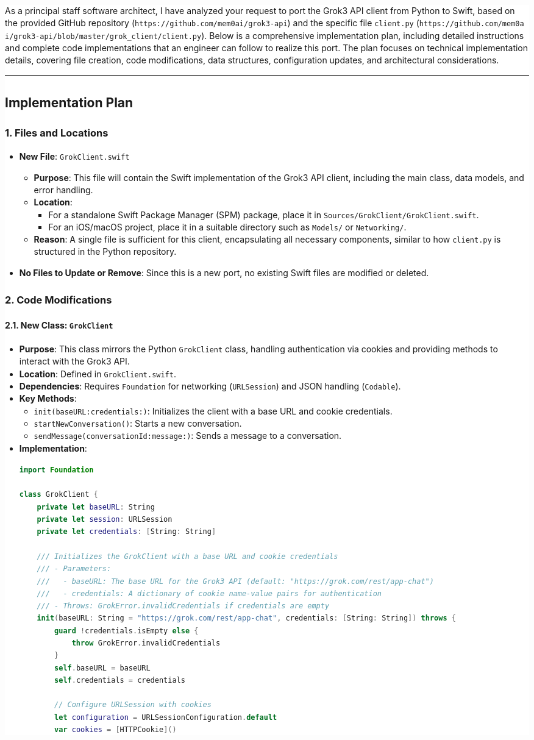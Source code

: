 As a principal staff software architect, I have analyzed your request to port the Grok3 API client from Python to Swift, based on the provided GitHub repository (`https://github.com/mem0ai/grok3-api`) and the specific file `client.py` (`https://github.com/mem0ai/grok3-api/blob/master/grok_client/client.py`). Below is a comprehensive implementation plan, including detailed instructions and complete code implementations that an engineer can follow to realize this port. The plan focuses on technical implementation details, covering file creation, code modifications, data structures, configuration updates, and architectural considerations.

---

## Implementation Plan

### 1. Files and Locations

- **New File**: `GrokClient.swift`
  - **Purpose**: This file will contain the Swift implementation of the Grok3 API client, including the main class, data models, and error handling.
  - **Location**: 
    - For a standalone Swift Package Manager (SPM) package, place it in `Sources/GrokClient/GrokClient.swift`.
    - For an iOS/macOS project, place it in a suitable directory such as `Models/` or `Networking/`.
  - **Reason**: A single file is sufficient for this client, encapsulating all necessary components, similar to how `client.py` is structured in the Python repository.

- **No Files to Update or Remove**: Since this is a new port, no existing Swift files are modified or deleted.

### 2. Code Modifications

#### 2.1. New Class: `GrokClient`
- **Purpose**: This class mirrors the Python `GrokClient` class, handling authentication via cookies and providing methods to interact with the Grok3 API.
- **Location**: Defined in `GrokClient.swift`.
- **Dependencies**: Requires `Foundation` for networking (`URLSession`) and JSON handling (`Codable`).
- **Key Methods**:
  - `init(baseURL:credentials:)`: Initializes the client with a base URL and cookie credentials.
  - `startNewConversation()`: Starts a new conversation.
  - `sendMessage(conversationId:message:)`: Sends a message to a conversation.
- **Implementation**:
  ```swift
  import Foundation

  class GrokClient {
      private let baseURL: String
      private let session: URLSession
      private let credentials: [String: String]

      /// Initializes the GrokClient with a base URL and cookie credentials
      /// - Parameters:
      ///   - baseURL: The base URL for the Grok3 API (default: "https://grok.com/rest/app-chat")
      ///   - credentials: A dictionary of cookie name-value pairs for authentication
      /// - Throws: GrokError.invalidCredentials if credentials are empty
      init(baseURL: String = "https://grok.com/rest/app-chat", credentials: [String: String]) throws {
          guard !credentials.isEmpty else {
              throw GrokError.invalidCredentials
          }
          self.baseURL = baseURL
          self.credentials = credentials

          // Configure URLSession with cookies
          let configuration = URLSessionConfiguration.default
          var cookies = [HTTPCookie]()
  ```
